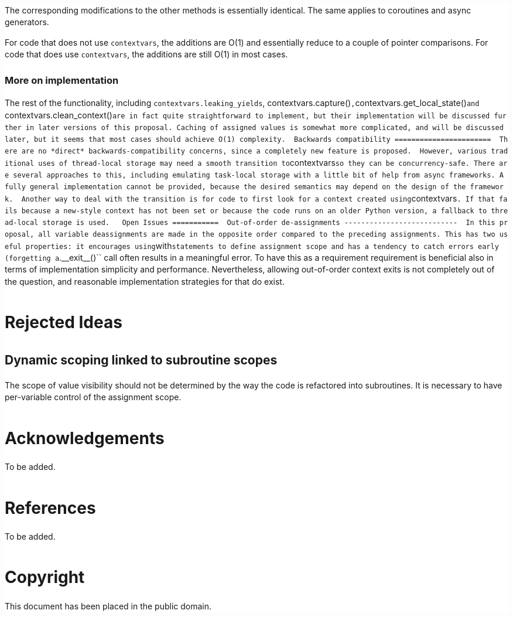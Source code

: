 The corresponding modifications to the other methods is essentially
identical. The same applies to coroutines and async generators.

For code that does not use `contextvars`, the additions are O(1) and
essentially reduce to a couple of pointer comparisons. For code that
does use `contextvars`, the additions are still O(1) in most cases.

### More on implementation

The rest of the functionality, including `contextvars.leaking_yields`,
contextvars.capture()`,`contextvars.get\_local\_state()`and`contextvars.clean\_context()`are in fact quite straightforward to implement, but their implementation will be discussed further in later versions of this proposal. Caching of assigned values is somewhat more complicated, and will be discussed later, but it seems that most cases should achieve O(1) complexity.  Backwards compatibility =======================  There are no *direct* backwards-compatibility concerns, since a completely new feature is proposed.  However, various traditional uses of thread-local storage may need a smooth transition to`contextvars`so they can be concurrency-safe. There are several approaches to this, including emulating task-local storage with a little bit of help from async frameworks. A fully general implementation cannot be provided, because the desired semantics may depend on the design of the framework.  Another way to deal with the transition is for code to first look for a context created using`contextvars`. If that fails because a new-style context has not been set or because the code runs on an older Python version, a fallback to thread-local storage is used.   Open Issues ===========  Out-of-order de-assignments ---------------------------  In this proposal, all variable deassignments are made in the opposite order compared to the preceding assignments. This has two useful properties: it encourages using`with`statements to define assignment scope and has a tendency to catch errors early (forgetting a`.\_\_exit\_\_()\`\`
call often results in a meaningful error. To have this as a requirement
requirement is beneficial also in terms of implementation simplicity and
performance. Nevertheless, allowing out-of-order context exits is not
completely out of the question, and reasonable implementation strategies
for that do exist.

Rejected Ideas
==============

Dynamic scoping linked to subroutine scopes
-------------------------------------------

The scope of value visibility should not be determined by the way the
code is refactored into subroutines. It is necessary to have
per-variable control of the assignment scope.

Acknowledgements
================

To be added.

References
==========

To be added.

Copyright
=========

This document has been placed in the public domain.
